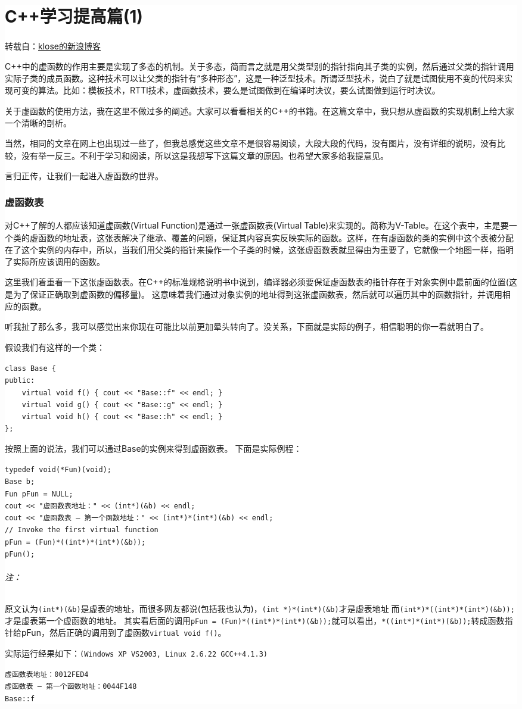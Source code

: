 C++学习提高篇(1)
==============

转载自：[klose的新浪博客](http://blog.sina.com.cn/s/blog_4a1f59bf0100ld18.html)

C++中的虚函数的作用主要是实现了多态的机制。关于多态，简而言之就是用父类型别的指针指向其子类的实例，然后通过父类的指针调用实际子类的成员函数。这种技术可以让父类的指针有“多种形态”，这是一种泛型技术。所谓泛型技术，说白了就是试图使用不变的代码来实现可变的算法。比如：模板技术，RTTI技术，虚函数技术，要么是试图做到在编译时决议，要么试图做到运行时决议。

关于虚函数的使用方法，我在这里不做过多的阐述。大家可以看看相关的C++的书籍。在这篇文章中，我只想从虚函数的实现机制上给大家一个清晰的剖析。

当然，相同的文章在网上也出现过一些了，但我总感觉这些文章不是很容易阅读，大段大段的代码，没有图片，没有详细的说明，没有比较，没有举一反三。不利于学习和阅读，所以这是我想写下这篇文章的原因。也希望大家多给我提意见。

言归正传，让我们一起进入虚函数的世界。


### 虚函数表

对C++了解的人都应该知道虚函数(Virtual Function)是通过一张虚函数表(Virtual Table)来实现的。简称为V-Table。在这个表中，主是要一个类的虚函数的地址表，这张表解决了继承、覆盖的问题，保证其内容真实反映实际的函数。这样，在有虚函数的类的实例中这个表被分配在了这个实例的内存中，所以，当我们用父类的指针来操作一个子类的时候，这张虚函数表就显得由为重要了，它就像一个地图一样，指明了实际所应该调用的函数。

这里我们着重看一下这张虚函数表。在C++的标准规格说明书中说到，编译器必须要保证虚函数表的指针存在于对象实例中最前面的位置(这是为了保证正确取到虚函数的偏移量)。 这意味着我们通过对象实例的地址得到这张虚函数表，然后就可以遍历其中的函数指针，并调用相应的函数。

听我扯了那么多，我可以感觉出来你现在可能比以前更加晕头转向了。没关系，下面就是实际的例子，相信聪明的你一看就明白了。

假设我们有这样的一个类：

    class Base {
    public:
        virtual void f() { cout << "Base::f" << endl; }
        virtual void g() { cout << "Base::g" << endl; }
        virtual void h() { cout << "Base::h" << endl; }
    };

按照上面的说法，我们可以通过Base的实例来得到虚函数表。 下面是实际例程：

    typedef void(*Fun)(void);
    Base b;
    Fun pFun = NULL;
    cout << "虚函数表地址：" << (int*)(&b) << endl;
    cout << "虚函数表 — 第一个函数地址：" << (int*)*(int*)(&b) << endl;
    // Invoke the first virtual function
    pFun = (Fun)*((int*)*(int*)(&b));
    pFun();
 
###### 注：

原文认为`(int*)(&b)`是虚表的地址，而很多网友都说(包括我也认为)，`(int *)*(int*)(&b)`才是虚表地址
而`(int*)*((int*)*(int*)(&b)); `才是虚表第一个虚函数的地址。
其实看后面的调用`pFun = (Fun)*((int*)*(int*)(&b));`就可以看出，`*((int*)*(int*)(&b));`转成函数指针给pFun，然后正确的调用到了虚函数`virtual void f()`。


实际运行经果如下：`(Windows XP VS2003, Linux 2.6.22 GCC++4.1.3)`

    虚函数表地址：0012FED4
    虚函数表 — 第一个函数地址：0044F148
    Base::f

